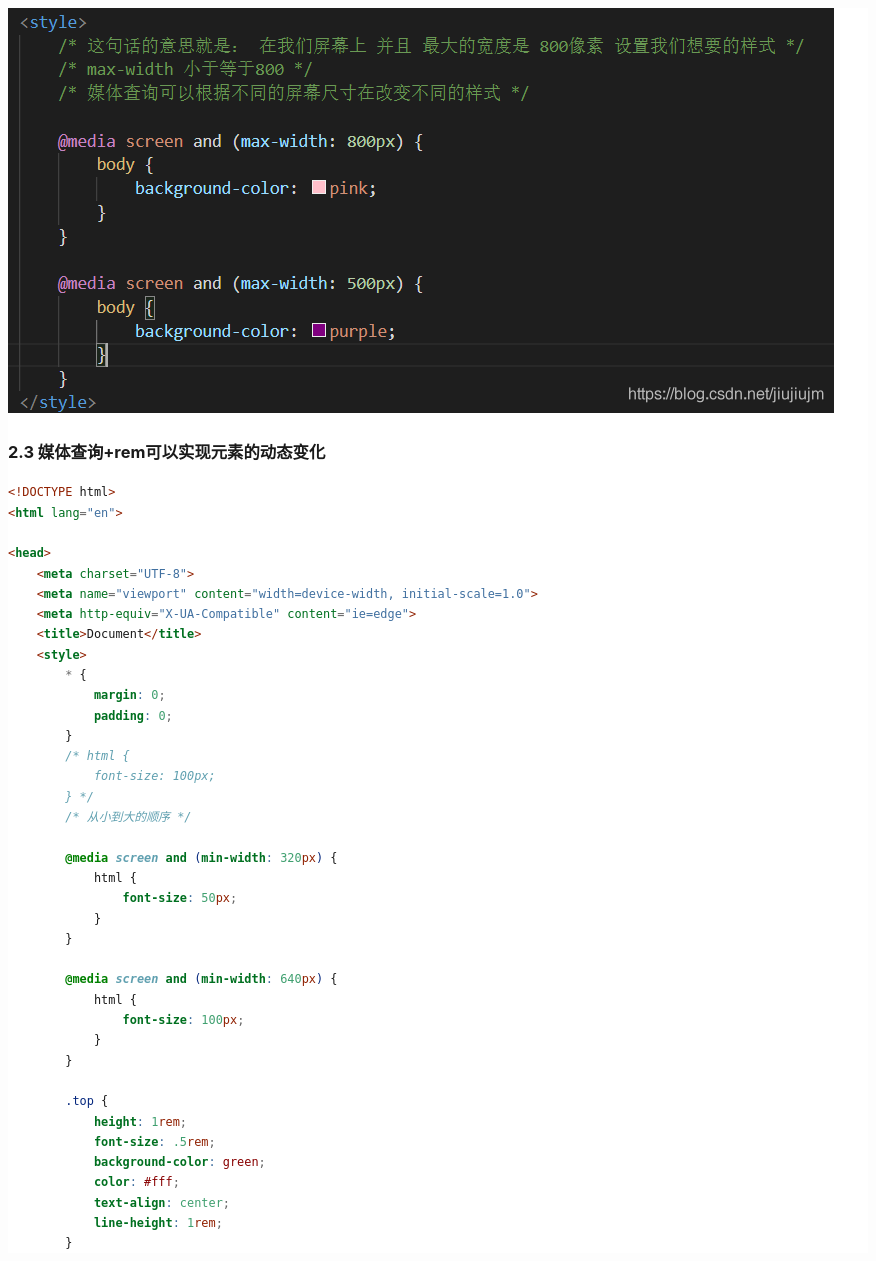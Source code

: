 ![在这里插入图片描述](../media/在这里插入图片描述-240.png)

### 2.3 媒体查询+rem可以实现元素的动态变化

```html
<!DOCTYPE html>
<html lang="en">

<head>
    <meta charset="UTF-8">
    <meta name="viewport" content="width=device-width, initial-scale=1.0">
    <meta http-equiv="X-UA-Compatible" content="ie=edge">
    <title>Document</title>
    <style>
        * {
            margin: 0;
            padding: 0;
        }
        /* html {
            font-size: 100px;
        } */
        /* 从小到大的顺序 */
        
        @media screen and (min-width: 320px) {
            html {
                font-size: 50px;
            }
        }
        
        @media screen and (min-width: 640px) {
            html {
                font-size: 100px;
            }
        }
        
        .top {
            height: 1rem;
            font-size: .5rem;
            background-color: green;
            color: #fff;
            text-align: center;
            line-height: 1rem;
        }
```